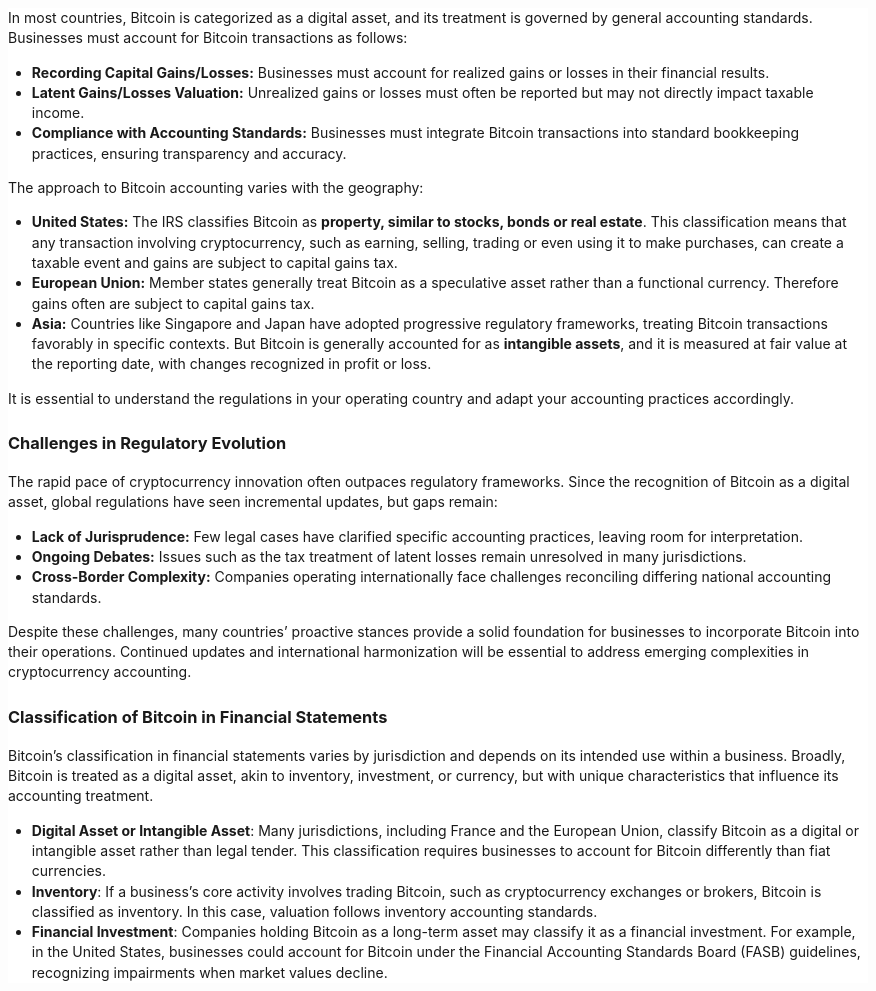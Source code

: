 In most countries, Bitcoin is categorized as a digital asset, and its treatment is governed by general accounting standards. Businesses must account for Bitcoin transactions as follows:

- **Recording Capital Gains/Losses:** Businesses must account for realized gains or losses in their financial results.
- **Latent Gains/Losses Valuation:** Unrealized gains or losses must often be reported but may not directly impact taxable income.
- **Compliance with Accounting Standards:** Businesses must integrate Bitcoin transactions into standard bookkeeping practices, ensuring transparency and accuracy.

The approach to Bitcoin accounting varies with the geography:

- **United States:** The IRS classifies Bitcoin as **property, similar to stocks, bonds or real estate**. This classification means that any transaction involving cryptocurrency, such as earning, selling, trading or even using it to make purchases, can create a taxable event and gains are subject to capital gains tax.
- **European Union:** Member states generally treat Bitcoin as a speculative asset rather than a functional currency. Therefore gains often are subject to capital gains tax.
- **Asia:** Countries like Singapore and Japan have adopted progressive regulatory frameworks, treating Bitcoin transactions favorably in specific contexts. But Bitcoin is generally accounted for as **intangible assets**, and it is measured at fair value at the reporting date, with changes recognized in profit or loss.

It is essential to understand the regulations in your operating country and adapt your accounting practices accordingly.

### Challenges in Regulatory Evolution

The rapid pace of cryptocurrency innovation often outpaces regulatory frameworks. Since the recognition of Bitcoin as a digital asset, global regulations have seen incremental updates, but gaps remain:

- **Lack of Jurisprudence:** Few legal cases have clarified specific accounting practices, leaving room for interpretation.
- **Ongoing Debates:** Issues such as the tax treatment of latent losses remain unresolved in many jurisdictions.
- **Cross-Border Complexity:** Companies operating internationally face challenges reconciling differing national accounting standards.

Despite these challenges, many countries’ proactive stances provide a solid foundation for businesses to incorporate Bitcoin into their operations. Continued updates and international harmonization will be essential to address emerging complexities in cryptocurrency accounting.

### Classification of Bitcoin in Financial Statements

Bitcoin’s classification in financial statements varies by jurisdiction and depends on its intended use within a business. Broadly, Bitcoin is treated as a digital asset, akin to inventory, investment, or currency, but with unique characteristics that influence its accounting treatment.

- **Digital Asset or Intangible Asset**: Many jurisdictions, including France and the European Union, classify Bitcoin as a digital or intangible asset rather than legal tender. This classification requires businesses to account for Bitcoin differently than fiat currencies.
- **Inventory**: If a business’s core activity involves trading Bitcoin, such as cryptocurrency exchanges or brokers, Bitcoin is classified as inventory. In this case, valuation follows inventory accounting standards.
- **Financial Investment**: Companies holding Bitcoin as a long-term asset may classify it as a financial investment. For example, in the United States, businesses could account for Bitcoin under the Financial Accounting Standards Board (FASB) guidelines, recognizing impairments when market values decline.
